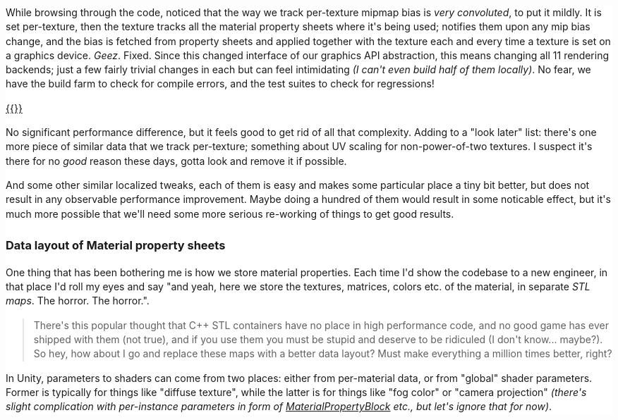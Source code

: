 While browsing through the code, noticed that the way we track per-texture mipmap bias is *very convoluted*, to put it mildly.
It is set per-texture, then the texture tracks all the material property sheets where it's being used; notifies them upon any
mip bias change, and the bias is fetched from property sheets and applied together with the texture each and every time
a texture is set on a graphics device. *Geez*. Fixed. Since this changed interface of our graphics API abstraction, this
means changing all 11 rendering backends; just a few fairly trivial changes in each but can feel intimidating *(I can't even
build half of them locally)*. No fear, we have the build farm to check for compile errors, and the test suites to check
for regressions!

[{{<imgright src="/img/blog/2015-04/Opt2-MipBias.png">}}](/img/blog/2015-04/Opt2-MipBias.png)

No significant performance difference, but it feels good to get rid of all that complexity. Adding to a
"look later" list: there's one more piece of similar data that we track per-texture; something about UV scaling for
non-power-of-two textures. I suspect it's there for no *good* reason these days, gotta look and remove it if possible.

And some other similar localized tweaks, each of them is easy and makes some particular place a tiny bit better, but does
not result in any observable performance improvement. Maybe doing a hundred of them would result in some noticable effect,
but it's much more possible that we'll need some more serious re-working of things to get good results.


### Data layout of Material property sheets

One thing that has been bothering me is how we store material properties. Each time I'd show the codebase to a new engineer,
in that place I'd roll my eyes and say "and yeah, here we store the textures, matrices, colors etc. of the material, in
separate *STL maps*. The horror. The horror.".

> There's this popular thought that C++ STL containers have no place in high performance code, and no good game has ever shipped
> with them (not true), and if you use them you must be stupid and deserve to be ridiculed (I don't know... maybe?). So
> hey, how about I go and replace these maps with a better data layout? Must make everything a million times better, right?

In Unity, parameters to shaders can come from two places: either from per-material data, or from "global" shader parameters.
Former is typically for things like "diffuse texture", while the latter is for things like "fog color" or "camera projection"
*(there's slight complication with per-instance parameters in form of
[MaterialPropertyBlock](http://docs.unity3d.com/ScriptReference/MaterialPropertyBlock.html) etc., but let's ignore that for
now)*.
